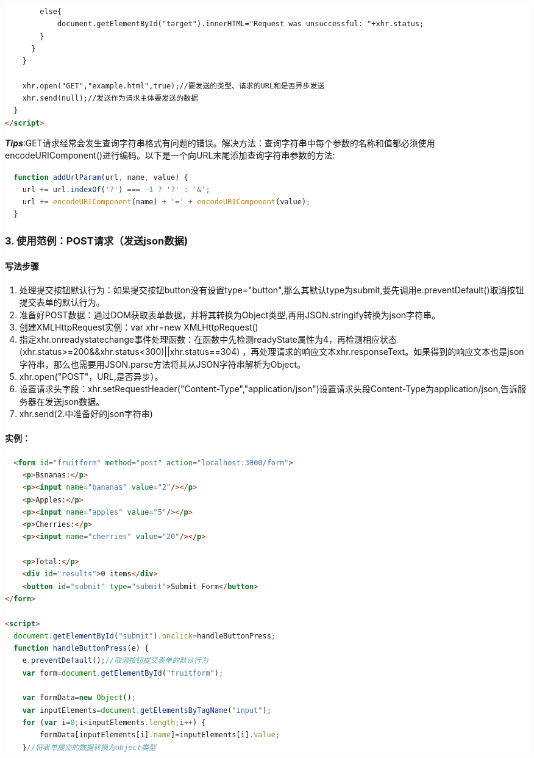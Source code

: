 ```html
        else{
            document.getElementById("target").innerHTML="Request was unsuccessful: "+xhr.status;
        }
      }
    }

    xhr.open("GET","example.html",true);//要发送的类型、请求的URL和是否异步发送
    xhr.send(null);//发送作为请求主体要发送的数据 
  }
</script>

```

***Tips***:GET请求经常会发生查询字符串格式有问题的错误。解决方法：查询字符串中每个参数的名称和值都必须使用encodeURIComponent()进行编码。以下是一个向URL末尾添加查询字符串参数的方法:

```js
  function addUrlParam(url, name, value) {
    url += url.indexOf('?') === -1 ? '?' : '&';
    url += encodeURIComponent(name) + '=' + encodeURIComponent(value);
  }
```

### 3. 使用范例：POST请求（发送json数据)

#### 写法步骤

1. 处理提交按钮默认行为：如果提交按钮button没有设置type="button",那么其默认type为submit,要先调用e.preventDefault()取消按钮提交表单的默认行为。
2. 准备好POST数据：通过DOM获取表单数据，并将其转换为Object类型,再用JSON.stringify转换为json字符串。
3. 创建XMLHttpRequest实例：var xhr=new XMLHttpRequest() 
4. 指定xhr.onreadystatechange事件处理函数：在函数中先检测readyState属性为4，再检测相应状态(xhr.status>=200&&xhr.status<300)||xhr.status==304) ，再处理请求的响应文本xhr.responseText。如果得到的响应文本也是json字符串，那么也需要用JSON.parse方法将其从JSON字符串解析为Object。
5. xhr.open("POST"，URL,是否异步）。
6. 设置请求头字段：xhr.setRequestHeader("Content-Type","application/json")设置请求头段Content-Type为application/json,告诉服务器在发送json数据。
7. xhr.send(2.中准备好的json字符串)

#### 实例：

```html
  <form id="fruitform" method="post" action="localhost:3000/form">
    <p>Bsnanas:</p>
    <p><input name="bananas" value="2"/></p>
    <p>Apples:</p>
    <p><input name="apples" value="5"/></p>
    <p>Cherries:</p>
    <p><input name="cherries" value="20"/></p>

    <p>Total:</p>
    <div id="results">0 items</div>
    <button id="submit" type="submit">Submit Form</button>
</form>

<script>
  document.getElementById("submit").onclick=handleButtonPress;
  function handleButtonPress(e) {
    e.preventDefault();//取消按钮提交表单的默认行为
    var form=document.getElementById("fruitform");

    var formData=new Object();
    var inputElements=document.getElementsByTagName("input");
    for (var i=0;i<inputElements.length;i++) {
        formData[inputElements[i].name]=inputElements[i].value;
    }//将表单提交的数据转换为object类型
```
